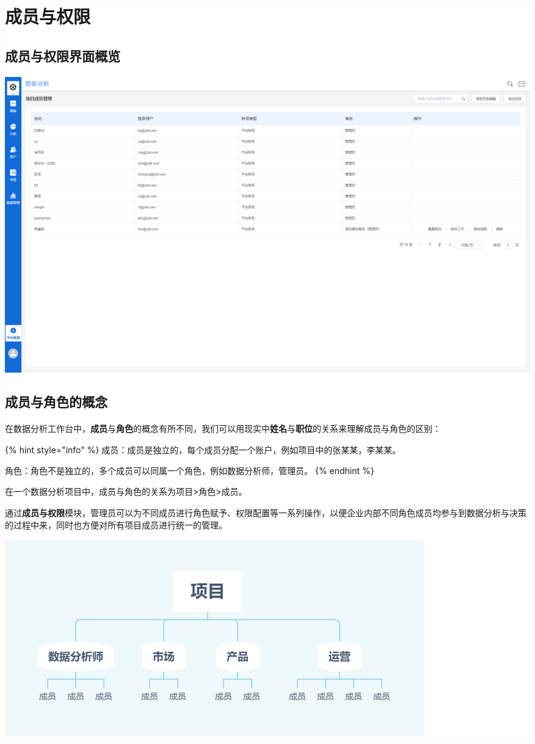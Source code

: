 # 成员与权限

## 成员与权限界面概览

![成员与权限界面概览](../.gitbook/assets/%E6%88%90%E5%91%98%E4%B8%8E%E6%9D%83%E9%99%90%E7%AE%A1%E7%90%86%E9%A1%B5%E9%9D%A2.png)

## 成员与角色的概念

在数据分析工作台中，**成员**与**角色**的概念有所不同，我们可以用现实中**姓名**与**职位**的关系来理解成员与角色的区别：

{% hint style="info" %}
成员：成员是独立的，每个成员分配一个账户，例如项目中的张某某，李某某。

角色：角色不是独立的，多个成员可以同属一个角色，例如数据分析师，管理员。
{% endhint %}

在一个数据分析项目中，成员与角色的关系为项目>角色>成员。

通过**成员与权限**模块，管理员可以为不同成员进行角色赋予、权限配置等一系列操作，以便企业内部不同角色成员均参与到数据分析与决策的过程中来，同时也方便对所有项目成员进行统一的管理。

![成员与角色](../.gitbook/assets/%E6%88%90%E5%91%98%E4%B8%8E%E8%A7%92%E8%89%B2.png)

